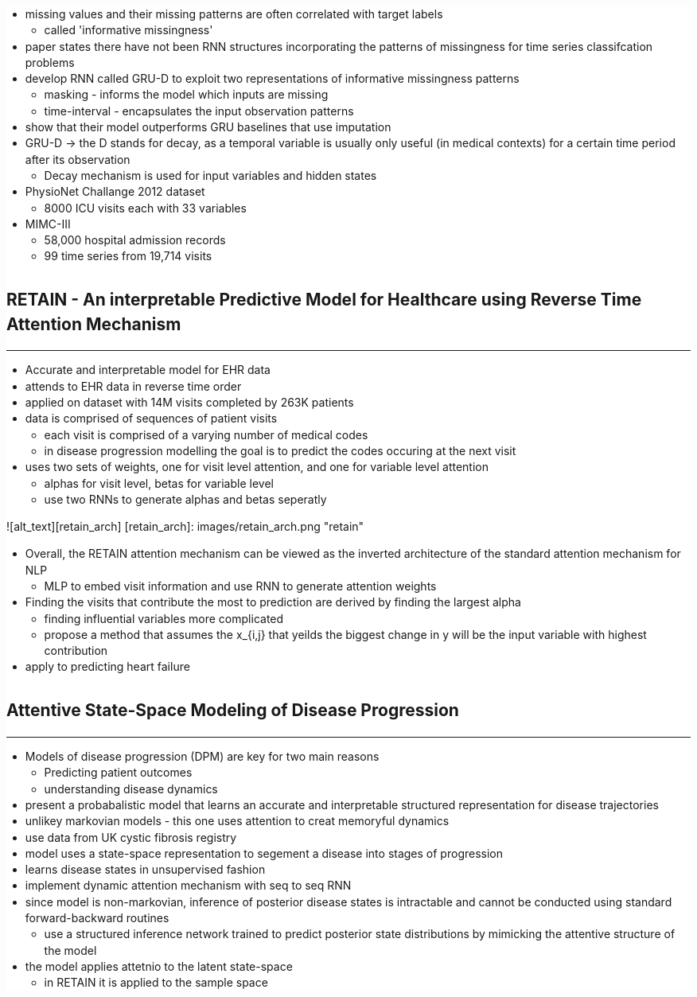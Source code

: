 - missing values and their missing patterns are often correlated with target labels
    + called 'informative missingness'
- paper states there have not been RNN structures incorporating the patterns of missingness for time series classifcation problems 
- develop RNN called GRU-D to exploit two representations of informative missingness patterns
    + masking - informs the model which inputs are missing
    + time-interval - encapsulates the input observation patterns
- show that their model outperforms GRU baselines that use imputation
- GRU-D -> the D stands for decay, as a temporal variable is usually only useful (in medical contexts) for a certain time period after its observation
    + Decay mechanism is used for input variables and hidden states
- PhysioNet Challange 2012 dataset
    + 8000 ICU visits each with 33 variables
- MIMC-III 
    + 58,000 hospital admission records 
    + 99 time series from 19,714 visits 


## RETAIN - An interpretable Predictive Model for Healthcare using Reverse Time Attention Mechanism
___

- Accurate and interpretable model for EHR data
- attends to EHR data in reverse time order
- applied on dataset with 14M visits completed by 263K patients
- data is comprised of sequences of patient visits
    + each visit is comprised of a varying number of medical codes
    + in disease progression modelling the goal is to predict the codes occuring at the next visit 
- uses two sets of weights, one for visit level attention, and one for variable level attention
    + alphas for visit level, betas for variable level
    + use two RNNs to generate alphas and betas seperatly

![alt_text][retain_arch]
[retain_arch]: images/retain_arch.png "retain"

- Overall, the RETAIN attention mechanism can be viewed as the inverted architecture of the standard attention mechanism for NLP
    + MLP to embed visit information and use RNN to generate attention weights
- Finding the visits that contribute the most to prediction are derived by finding the largest alpha
    - finding influential variables more complicated
    - propose a method that assumes the x_{i,j} that yeilds the biggest change in y will be the input variable with highest contribution
- apply to predicting heart failure 

## Attentive State-Space Modeling of Disease Progression
___

- Models of disease progression (DPM) are key for two main reasons
    + Predicting patient outcomes
    + understanding disease dynamics
- present a probabalistic model that learns an accurate and interpretable structured representation for disease trajectories
- unlikey markovian models - this one uses attention to creat memoryful dynamics
- use data from UK cystic fibrosis registry
- model uses a state-space representation to segement a disease into stages of progression
- learns disease states in unsupervised fashion
- implement dynamic attention mechanism with seq to seq RNN
- since model is non-markovian, inference of posterior disease states is intractable and cannot be conducted using standard forward-backward routines
    + use a structured inference network trained to predict posterior state distributions by mimicking the attentive structure of the model
- the model applies attetnio to the latent state-space
    + in RETAIN it is applied to the sample space

[CPC_Model_1]: images/CPC_Model_1.png "CPC"
[ite_bounds]: images/ite_bounds.png "ITE"
[ite_results]: images/ite_results.png "ITE_res"
[dragonnet]: images/dragonnet.png "dragonnet"
[dragonnet_results]: images/dragonnet_results.png "dragonnet_results"
[ES_RNN]: images/es_rnn_arch.png "ES_RNN"
[tft_overview]: images/tft_overview.png "TFT"
[tft_arch]: images/tft_arch.png "TFT_arch"
[earth_cause]: images/earth_causation_challanges.png "Challanges"
[ci_methods]: images/CI_methods.png "methods"
[a_ss_arch]: images/a_ss_arch.png "a_ss_arch"
[a_ss_inference_network]: images/a_ss_inference_network.png "a_ss_inference_network"